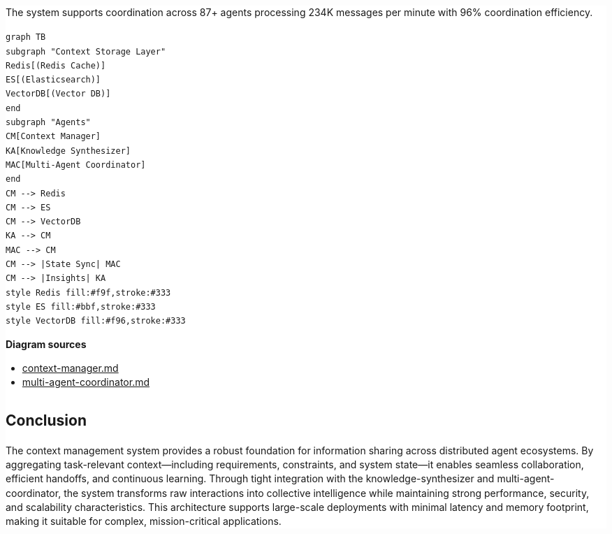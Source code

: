 The system supports coordination across 87+ agents processing 234K messages per minute with 96% coordination efficiency.

```mermaid
graph TB
subgraph "Context Storage Layer"
Redis[(Redis Cache)]
ES[(Elasticsearch)]
VectorDB[(Vector DB)]
end
subgraph "Agents"
CM[Context Manager]
KA[Knowledge Synthesizer]
MAC[Multi-Agent Coordinator]
end
CM --> Redis
CM --> ES
CM --> VectorDB
KA --> CM
MAC --> CM
CM --> |State Sync| MAC
CM --> |Insights| KA
style Redis fill:#f9f,stroke:#333
style ES fill:#bbf,stroke:#333
style VectorDB fill:#f96,stroke:#333
```

**Diagram sources**
- [context-manager.md](file://context-manager.md#L0-L43)
- [multi-agent-coordinator.md](file://multi-agent-coordinator.md#L201-L270)

## Conclusion

The context management system provides a robust foundation for information sharing across distributed agent ecosystems. By aggregating task-relevant context—including requirements, constraints, and system state—it enables seamless collaboration, efficient handoffs, and continuous learning. Through tight integration with the knowledge-synthesizer and multi-agent-coordinator, the system transforms raw interactions into collective intelligence while maintaining strong performance, security, and scalability characteristics. This architecture supports large-scale deployments with minimal latency and memory footprint, making it suitable for complex, mission-critical applications.